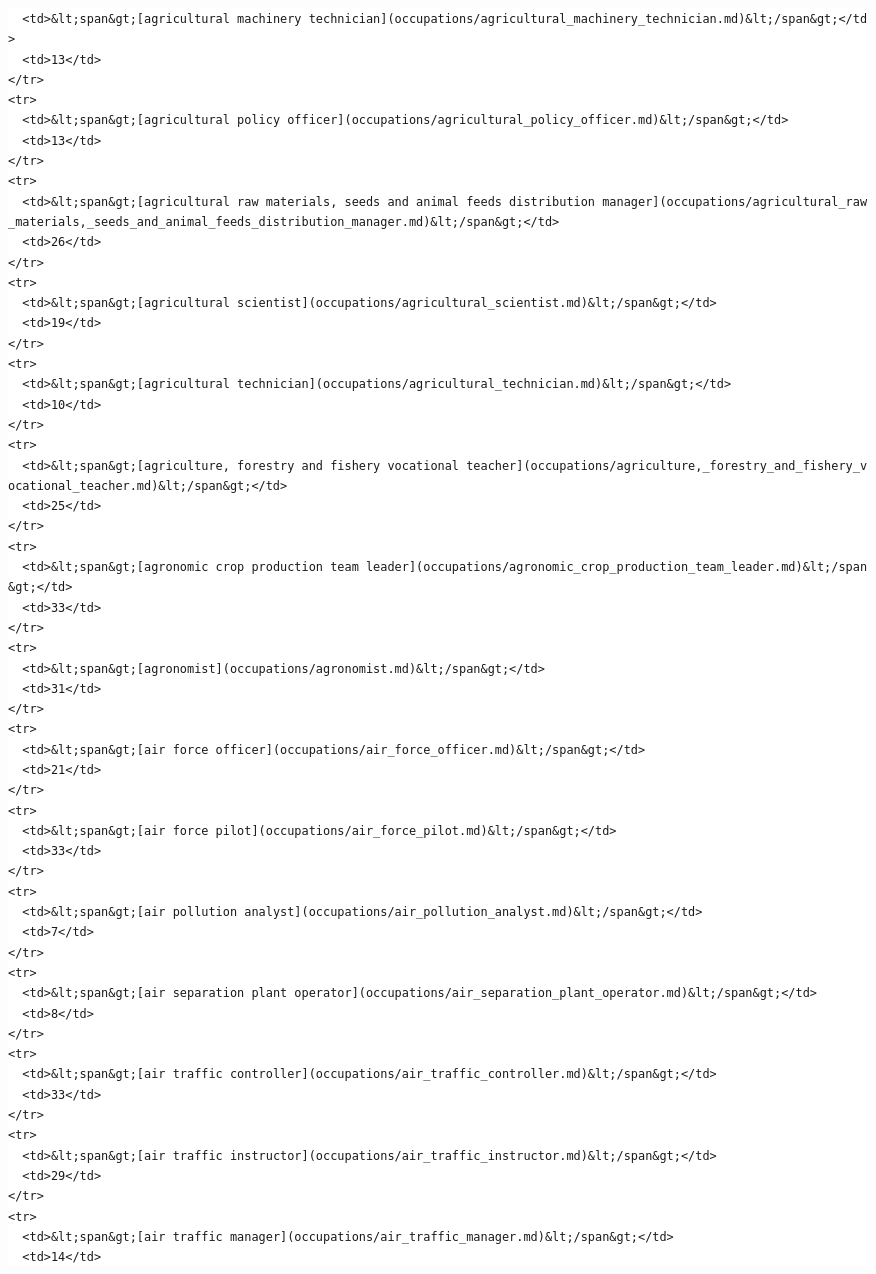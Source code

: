       <td>&lt;span&gt;[agricultural machinery technician](occupations/agricultural_machinery_technician.md)&lt;/span&gt;</td>
      <td>13</td>
    </tr>
    <tr>
      <td>&lt;span&gt;[agricultural policy officer](occupations/agricultural_policy_officer.md)&lt;/span&gt;</td>
      <td>13</td>
    </tr>
    <tr>
      <td>&lt;span&gt;[agricultural raw materials, seeds and animal feeds distribution manager](occupations/agricultural_raw_materials,_seeds_and_animal_feeds_distribution_manager.md)&lt;/span&gt;</td>
      <td>26</td>
    </tr>
    <tr>
      <td>&lt;span&gt;[agricultural scientist](occupations/agricultural_scientist.md)&lt;/span&gt;</td>
      <td>19</td>
    </tr>
    <tr>
      <td>&lt;span&gt;[agricultural technician](occupations/agricultural_technician.md)&lt;/span&gt;</td>
      <td>10</td>
    </tr>
    <tr>
      <td>&lt;span&gt;[agriculture, forestry and fishery vocational teacher](occupations/agriculture,_forestry_and_fishery_vocational_teacher.md)&lt;/span&gt;</td>
      <td>25</td>
    </tr>
    <tr>
      <td>&lt;span&gt;[agronomic crop production team leader](occupations/agronomic_crop_production_team_leader.md)&lt;/span&gt;</td>
      <td>33</td>
    </tr>
    <tr>
      <td>&lt;span&gt;[agronomist](occupations/agronomist.md)&lt;/span&gt;</td>
      <td>31</td>
    </tr>
    <tr>
      <td>&lt;span&gt;[air force officer](occupations/air_force_officer.md)&lt;/span&gt;</td>
      <td>21</td>
    </tr>
    <tr>
      <td>&lt;span&gt;[air force pilot](occupations/air_force_pilot.md)&lt;/span&gt;</td>
      <td>33</td>
    </tr>
    <tr>
      <td>&lt;span&gt;[air pollution analyst](occupations/air_pollution_analyst.md)&lt;/span&gt;</td>
      <td>7</td>
    </tr>
    <tr>
      <td>&lt;span&gt;[air separation plant operator](occupations/air_separation_plant_operator.md)&lt;/span&gt;</td>
      <td>8</td>
    </tr>
    <tr>
      <td>&lt;span&gt;[air traffic controller](occupations/air_traffic_controller.md)&lt;/span&gt;</td>
      <td>33</td>
    </tr>
    <tr>
      <td>&lt;span&gt;[air traffic instructor](occupations/air_traffic_instructor.md)&lt;/span&gt;</td>
      <td>29</td>
    </tr>
    <tr>
      <td>&lt;span&gt;[air traffic manager](occupations/air_traffic_manager.md)&lt;/span&gt;</td>
      <td>14</td>